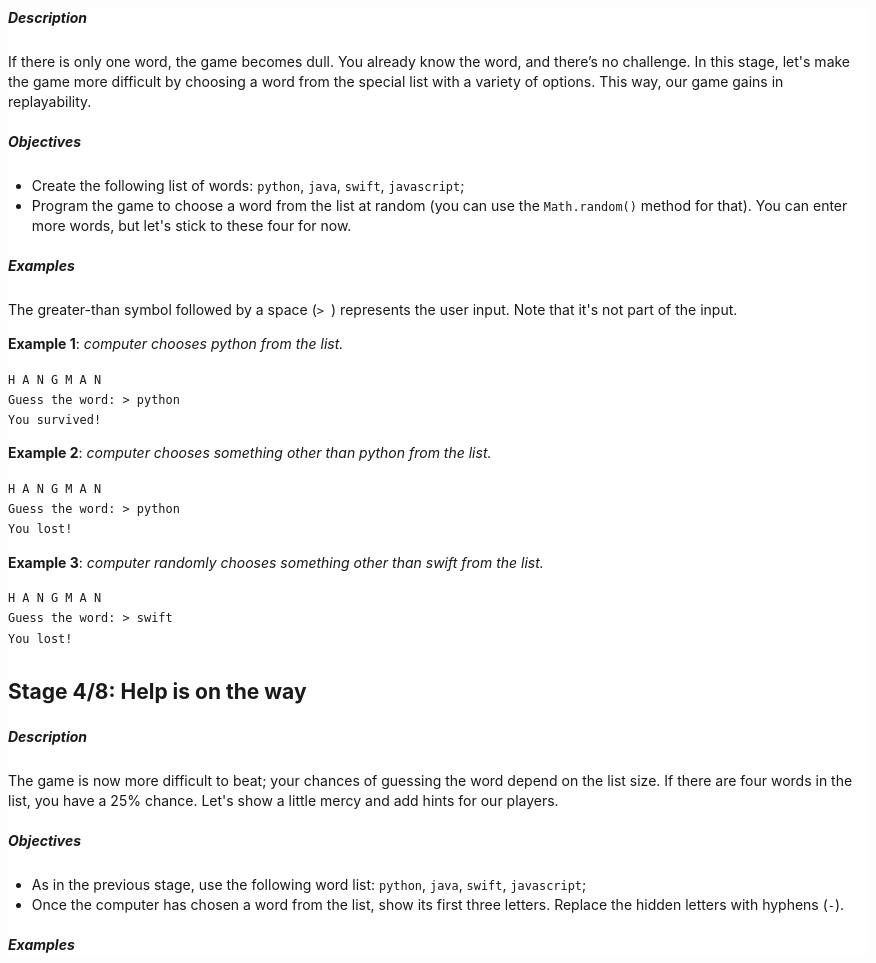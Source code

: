 ##### Description

If there is only one word, the game becomes dull. You already know the word, and there’s no challenge. In this stage, let's make the game more difficult by choosing a word from the special list with a variety of options. This way, our game gains in replayability.

##### Objectives

- Create the following list of words: `python`, `java`, `swift`, `javascript`;
- Program the game to choose a word from the list at random (you can use the `Math.random()` method for that). You can enter more words, but let's stick to these four for now.

##### Examples

The greater-than symbol followed by a space (`> `) represents the user input. Note that it's not part of the input.

**Example 1**: *computer chooses python from the list.*

```no-highlight
H A N G M A N
Guess the word: > python
You survived!
```

**Example 2**: *computer chooses something other than python from the list.*

```no-highlight
H A N G M A N
Guess the word: > python
You lost!
```

**Example 3**: *computer randomly chooses something other than swift from the list.*

```no-highlight
H A N G M A N
Guess the word: > swift
You lost!
```

## Stage 4/8: Help is on the way

##### Description

The game is now more difficult to beat; your chances of guessing the word depend on the list size. If there are four words in the list, you have a 25% chance. Let's show a little mercy and add hints for our players.

##### Objectives

- As in the previous stage, use the following word list: `python`, `java`, `swift`, `javascript`;
- Once the computer has chosen a word from the list, show its first three letters. Replace the hidden letters with hyphens (`-`).

##### Examples
